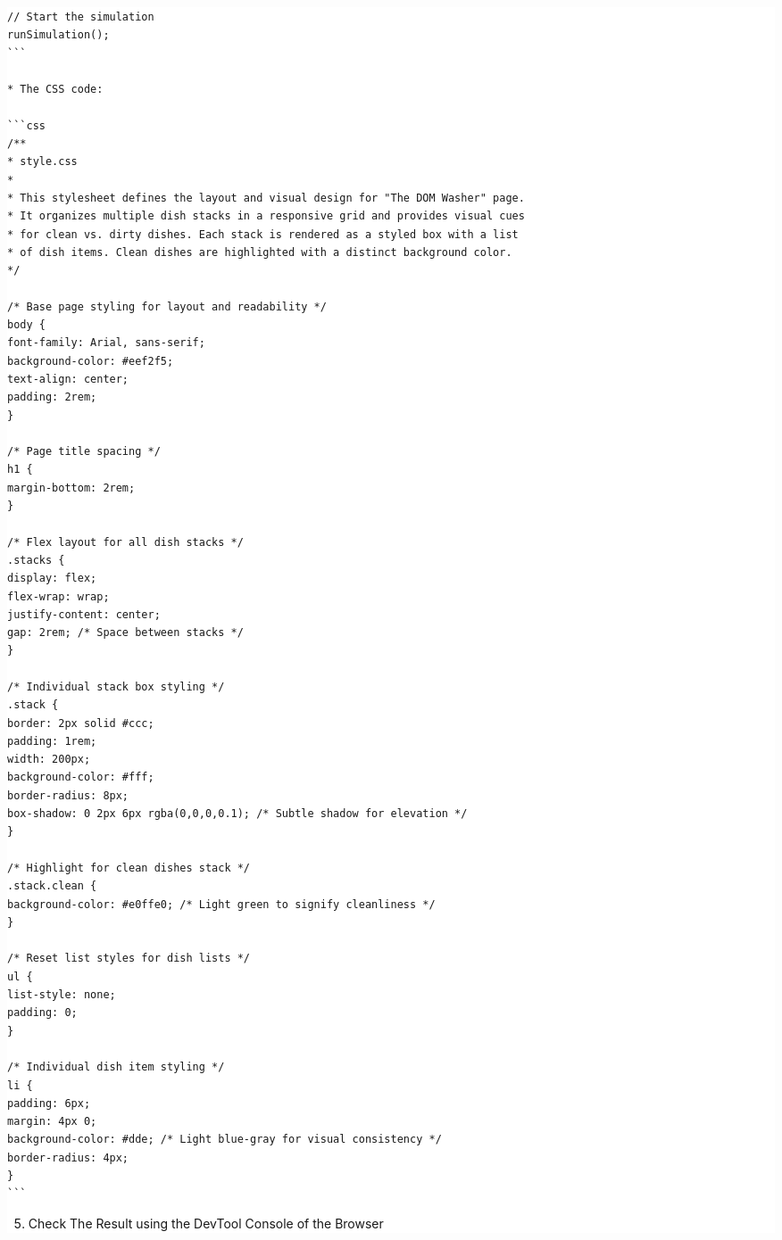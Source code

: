     // Start the simulation
    runSimulation();
    ```

    * The CSS code:

    ```css 
    /**
    * style.css
    *
    * This stylesheet defines the layout and visual design for "The DOM Washer" page.
    * It organizes multiple dish stacks in a responsive grid and provides visual cues
    * for clean vs. dirty dishes. Each stack is rendered as a styled box with a list
    * of dish items. Clean dishes are highlighted with a distinct background color.
    */

    /* Base page styling for layout and readability */
    body {
    font-family: Arial, sans-serif;
    background-color: #eef2f5;
    text-align: center;
    padding: 2rem;
    }

    /* Page title spacing */
    h1 {
    margin-bottom: 2rem;
    }

    /* Flex layout for all dish stacks */
    .stacks {
    display: flex;
    flex-wrap: wrap;
    justify-content: center;
    gap: 2rem; /* Space between stacks */
    }

    /* Individual stack box styling */
    .stack {
    border: 2px solid #ccc;
    padding: 1rem;
    width: 200px;
    background-color: #fff;
    border-radius: 8px;
    box-shadow: 0 2px 6px rgba(0,0,0,0.1); /* Subtle shadow for elevation */
    }

    /* Highlight for clean dishes stack */
    .stack.clean {
    background-color: #e0ffe0; /* Light green to signify cleanliness */
    }

    /* Reset list styles for dish lists */
    ul {
    list-style: none;
    padding: 0;
    }

    /* Individual dish item styling */
    li {
    padding: 6px;
    margin: 4px 0;
    background-color: #dde; /* Light blue-gray for visual consistency */
    border-radius: 4px;
    }
    ```

5. Check The Result using the DevTool Console of the Browser
